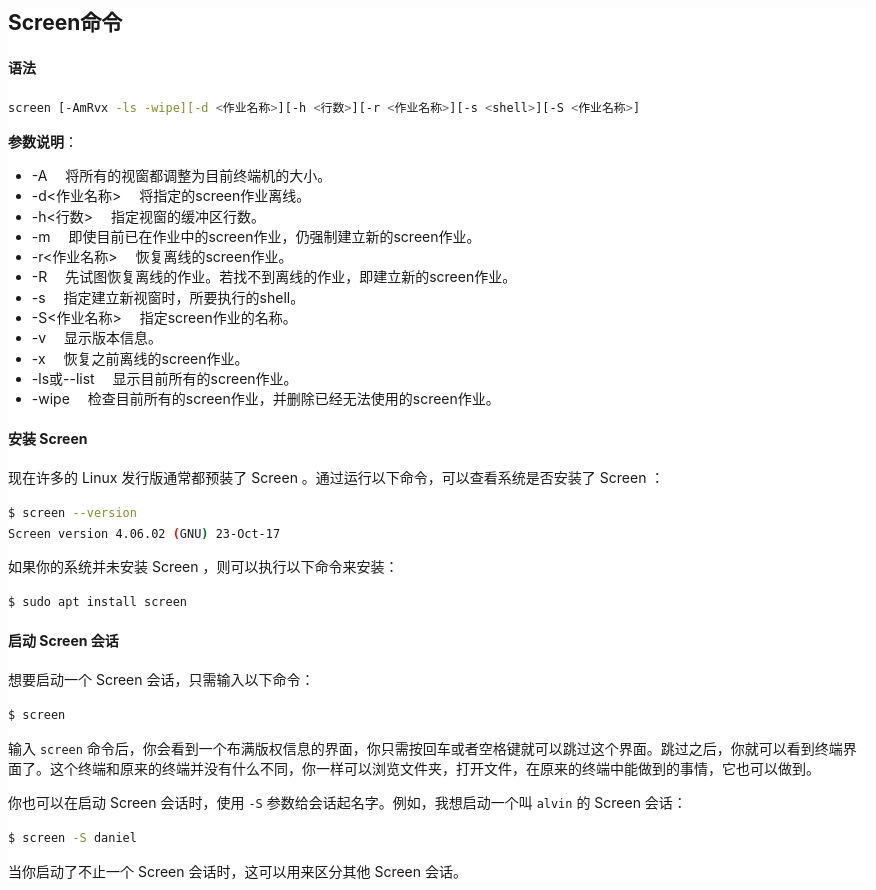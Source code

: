 

## Screen命令

#### 语法

```sh
screen [-AmRvx -ls -wipe][-d <作业名称>][-h <行数>][-r <作业名称>][-s <shell>][-S <作业名称>]
```

**参数说明**：

- -A 　将所有的视窗都调整为目前终端机的大小。
- -d<作业名称> 　将指定的screen作业离线。
- -h<行数> 　指定视窗的缓冲区行数。
- -m 　即使目前已在作业中的screen作业，仍强制建立新的screen作业。
- -r<作业名称> 　恢复离线的screen作业。
- -R 　先试图恢复离线的作业。若找不到离线的作业，即建立新的screen作业。
- -s<shell> 　指定建立新视窗时，所要执行的shell。
- -S<作业名称> 　指定screen作业的名称。
- -v 　显示版本信息。
- -x 　恢复之前离线的screen作业。
- -ls或--list 　显示目前所有的screen作业。
- -wipe 　检查目前所有的screen作业，并删除已经无法使用的screen作业。

#### 安装 Screen

现在许多的 Linux 发行版通常都预装了 Screen 。通过运行以下命令，可以查看系统是否安装了 Screen ：

```sh
$ screen --version
Screen version 4.06.02 (GNU) 23-Oct-17 
```

如果你的系统并未安装 Screen ，则可以执行以下命令来安装：

```sh
$ sudo apt install screen
```

#### 启动 Screen 会话

想要启动一个 Screen 会话，只需输入以下命令：

```sh
$ screen
```

输入 `screen` 命令后，你会看到一个布满版权信息的界面，你只需按回车或者空格键就可以跳过这个界面。跳过之后，你就可以看到终端界面了。这个终端和原来的终端并没有什么不同，你一样可以浏览文件夹，打开文件，在原来的终端中能做到的事情，它也可以做到。

你也可以在启动 Screen 会话时，使用 `-S` 参数给会话起名字。例如，我想启动一个叫 `alvin` 的 Screen 会话：

```sh
$ screen -S daniel
```

当你启动了不止一个 Screen 会话时，这可以用来区分其他 Screen 会话。
